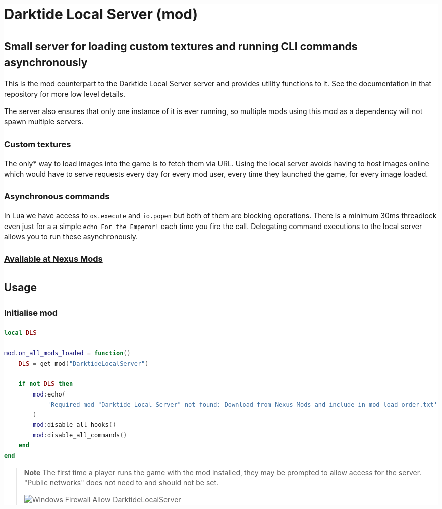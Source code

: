 # Darktide Local Server (mod)

## Small server for loading custom textures and running CLI commands asynchronously

This is the mod counterpart to the [Darktide Local Server](https://github.com/ronvoluted/darktide-local-server) server and provides utility functions to it. See the documentation in that repository for more low level details.

The server also ensures that only one instance of it is ever running, so multiple mods using this mod as a dependency will not spawn multiple servers.

### Custom textures

The only[*](https://github.com/ronvoluted/darktide-local-server#the-only-way-to-load-images) way to load images into the game is to fetch them via URL. Using the local server avoids having to host images online which would have to serve requests every day for every mod user, every time they launched the game, for every image loaded.

### Asynchronous commands

In Lua we have access to `os.execute` and `io.popen` but both of them are blocking operations. There is a minimum 30ms threadlock even just for a a simple `echo For the Emperor!` each time you fire the call. Delegating command executions to the local server allows you to run these asynchronously.

### **[Available at Nexus Mods](https://www.nexusmods.com/warhammer40kdarktide/mods/211)**

## Usage

### Initialise mod
```lua
local DLS

mod.on_all_mods_loaded = function()
	DLS = get_mod("DarktideLocalServer")

	if not DLS then
		mod:echo(
			'Required mod "Darktide Local Server" not found: Download from Nexus Mods and include in mod_load_order.txt'
		)
		mod:disable_all_hooks()
		mod:disable_all_commands()
	end
end
```

> **Note**
> The first time a player runs the game with the mod installed, they may be prompted to allow access for the server. "Public networks" does not need to and should not be set.
>
> ![Windows Firewall Allow DarktideLocalServer](https://github.com/ronvoluted/darktide-mods/blob/main/DarktideLocalServer/WindowsFirewall.png?raw=true)
